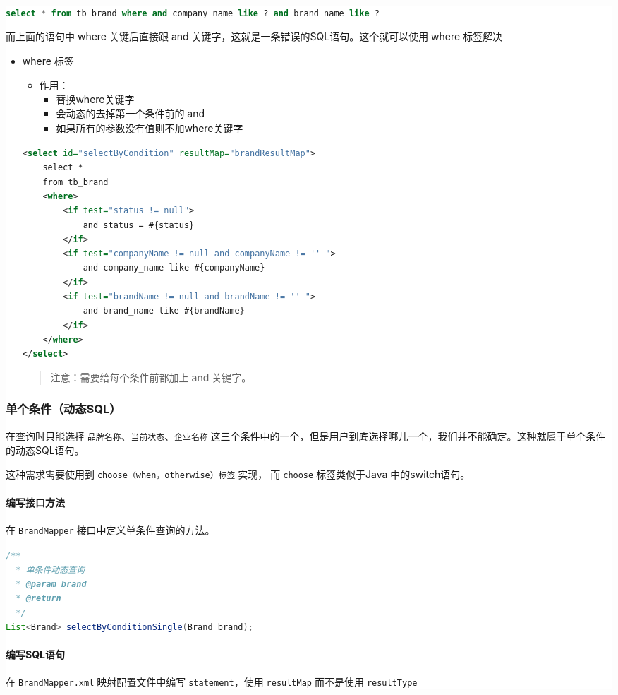   ```sql
  select * from tb_brand where and company_name like ? and brand_name like ?
  ```

  而上面的语句中 where 关键后直接跟 and 关键字，这就是一条错误的SQL语句。这个就可以使用 where 标签解决

* where 标签

  * 作用：
    * 替换where关键字
    * 会动态的去掉第一个条件前的 and 
    * 如果所有的参数没有值则不加where关键字

  ```xml
  <select id="selectByCondition" resultMap="brandResultMap">
      select *
      from tb_brand
      <where>
          <if test="status != null">
              and status = #{status}
          </if>
          <if test="companyName != null and companyName != '' ">
              and company_name like #{companyName}
          </if>
          <if test="brandName != null and brandName != '' ">
              and brand_name like #{brandName}
          </if>
      </where>
  </select>
  ```

  > 注意：需要给每个条件前都加上 and 关键字。

###  单个条件（动态SQL）

在查询时只能选择 `品牌名称`、`当前状态`、`企业名称` 这三个条件中的一个，但是用户到底选择哪儿一个，我们并不能确定。这种就属于单个条件的动态SQL语句。 

这种需求需要使用到  `choose（when，otherwise）标签`  实现，  而 `choose` 标签类似于Java 中的switch语句。



####   编写接口方法

在 `BrandMapper` 接口中定义单条件查询的方法。

```java
/**
  * 单条件动态查询
  * @param brand
  * @return
  */
List<Brand> selectByConditionSingle(Brand brand);
```

#### 编写SQL语句

在 `BrandMapper.xml` 映射配置文件中编写 `statement`，使用 `resultMap` 而不是使用 `resultType`
